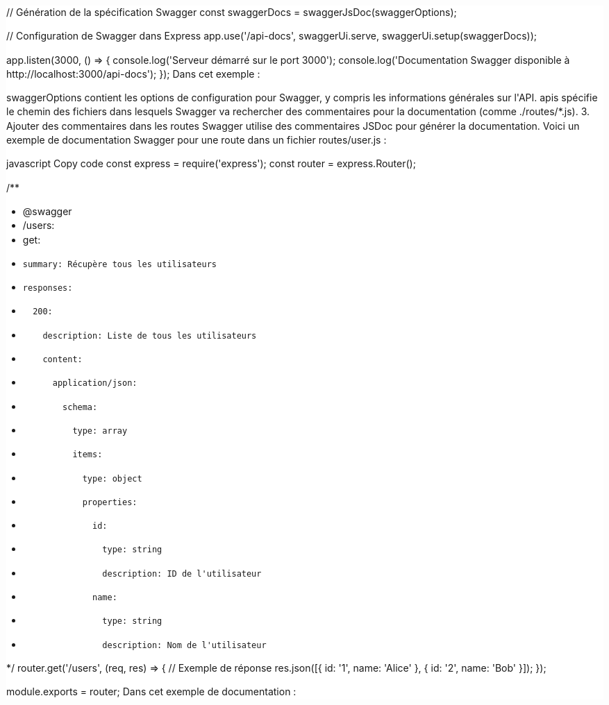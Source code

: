 // Génération de la spécification Swagger
const swaggerDocs = swaggerJsDoc(swaggerOptions);

// Configuration de Swagger dans Express
app.use('/api-docs', swaggerUi.serve, swaggerUi.setup(swaggerDocs));

app.listen(3000, () => {
    console.log('Serveur démarré sur le port 3000');
    console.log('Documentation Swagger disponible à http://localhost:3000/api-docs');
});
Dans cet exemple :

swaggerOptions contient les options de configuration pour Swagger, y compris les informations générales sur l'API.
apis spécifie le chemin des fichiers dans lesquels Swagger va rechercher des commentaires pour la documentation (comme ./routes/*.js).
3. Ajouter des commentaires dans les routes
Swagger utilise des commentaires JSDoc pour générer la documentation. Voici un exemple de documentation Swagger pour une route dans un fichier routes/user.js :

javascript
Copy code
const express = require('express');
const router = express.Router();

/**
 * @swagger
 * /users:
 *   get:
 *     summary: Récupère tous les utilisateurs
 *     responses:
 *       200:
 *         description: Liste de tous les utilisateurs
 *         content:
 *           application/json:
 *             schema:
 *               type: array
 *               items:
 *                 type: object
 *                 properties:
 *                   id:
 *                     type: string
 *                     description: ID de l'utilisateur
 *                   name:
 *                     type: string
 *                     description: Nom de l'utilisateur
 */
router.get('/users', (req, res) => {
    // Exemple de réponse
    res.json([{ id: '1', name: 'Alice' }, { id: '2', name: 'Bob' }]);
});

module.exports = router;
Dans cet exemple de documentation :

